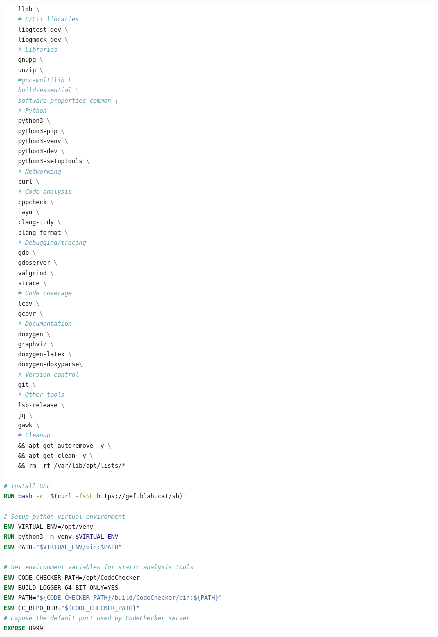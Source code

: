 ```Dockerfile
    lldb \
    # C/C++ libraries
    libgtest-dev \
    libgmock-dev \
    # Libraries
    gnupg \
    unzip \
    #gcc-multilib \
    build-essential \
    software-properties-common \
    # Python
    python3 \
    python3-pip \
    python3-venv \
    python3-dev \
    python3-setuptools \
    # Networking
    curl \
    # Code analysis
    cppcheck \
    iwyu \
    clang-tidy \
    clang-format \
    # Debugging/tracing
    gdb \
    gdbserver \
    valgrind \
    strace \
    # Code coverage
    lcov \
    gcovr \
    # Documentation
    doxygen \
    graphviz \
    doxygen-latex \
    doxygen-doxyparse\
    # Version control
    git \
    # Other tools
    lsb-release \
    jq \
    gawk \
    # Cleanup
    && apt-get autoremove -y \
    && apt-get clean -y \
    && rm -rf /var/lib/apt/lists/*

# Install GEF
RUN bash -c "$(curl -fsSL https://gef.blah.cat/sh)"

# Setup python virtual environment
ENV VIRTUAL_ENV=/opt/venv
RUN python3 -m venv $VIRTUAL_ENV
ENV PATH="$VIRTUAL_ENV/bin:$PATH"

# Set environment variables for static analysis tools
ENV CODE_CHECKER_PATH=/opt/CodeChecker
ENV BUILD_LOGGER_64_BIT_ONLY=YES
ENV PATH="${CODE_CHECKER_PATH}/build/CodeChecker/bin:${PATH}"
ENV CC_REPO_DIR="${CODE_CHECKER_PATH}"
# Expose the default port used by CodeChecker server
EXPOSE 8999

```